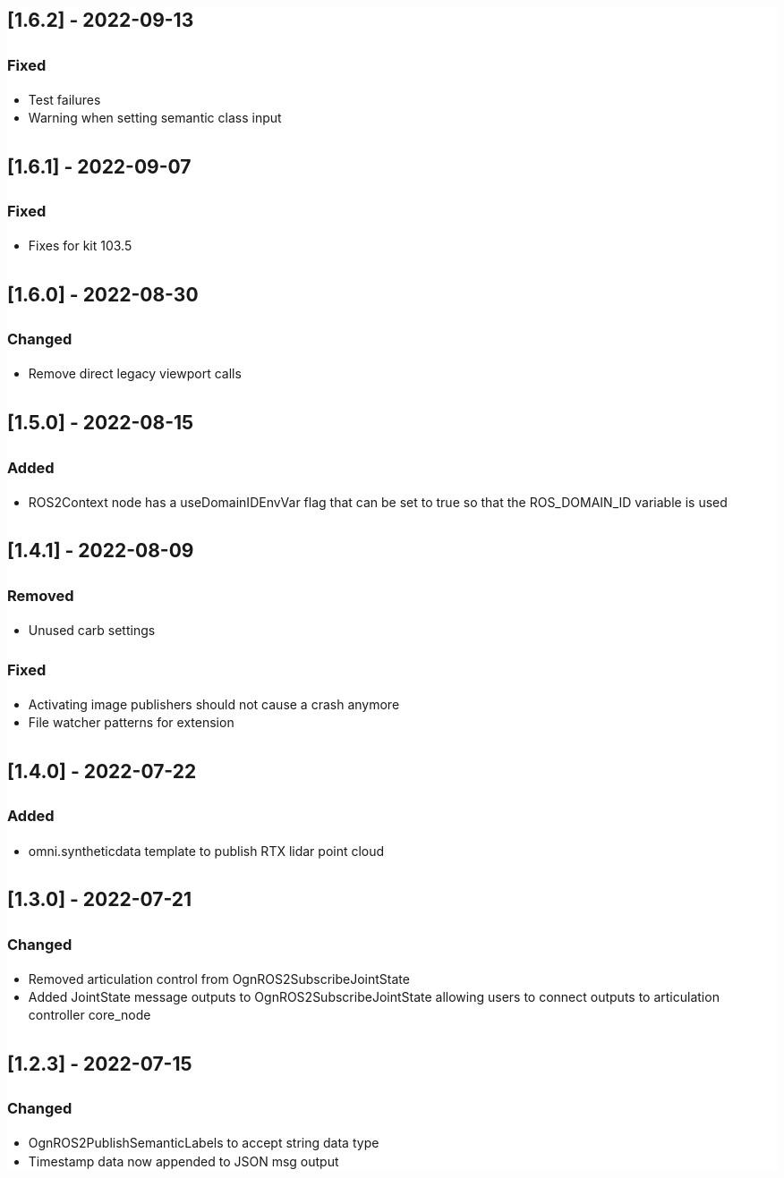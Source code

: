 ## [1.6.2] - 2022-09-13
### Fixed
- Test failures
- Warning when setting semantic class input

## [1.6.1] - 2022-09-07
### Fixed
- Fixes for kit 103.5

## [1.6.0] - 2022-08-30

### Changed
- Remove direct legacy viewport calls
## [1.5.0] - 2022-08-15

### Added
- ROS2Context node has a useDomainIDEnvVar flag that can be set to true so that the ROS_DOMAIN_ID variable is used

## [1.4.1] - 2022-08-09

### Removed
- Unused carb settings
### Fixed
- Activating image publishers should not cause a crash anymore
- File watcher patterns for extension

## [1.4.0] - 2022-07-22

### Added
- omni.syntheticdata template to publish RTX lidar point cloud

## [1.3.0] - 2022-07-21

### Changed
- Removed articulation control from OgnROS2SubscribeJointState
- Added JointState message outputs to OgnROS2SubscribeJointState allowing users to connect outputs to articulation controller core_node

## [1.2.3] - 2022-07-15

### Changed
- OgnROS2PublishSemanticLabels to accept string data type
- Timestamp data now appended to JSON msg output
